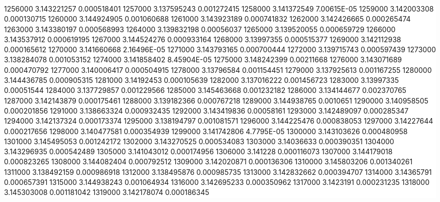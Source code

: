 1256000	3.143221257	0.000518401
1257000	3.137595243	0.001272415
1258000	3.141372549	7.00615E-05
1259000	3.142003308	0.000130715
1260000	3.144924905	0.001060688
1261000	3.143923189	0.000741832
1262000	3.142426665	0.000265474
1263000	3.143380197	0.000568993
1264000	3.139832198	0.00056037
1265000	3.139520055	0.000659729
1266000	3.143537912	0.000619195
1267000	3.144524276	0.000933164
1268000	3.13997355	0.000515377
1269000	3.142112938	0.000165612
1270000	3.141660668	2.16496E-05
1271000	3.143793165	0.000700444
1272000	3.139715743	0.000597439
1273000	3.138284078	0.001053152
1274000	3.141858402	8.45904E-05
1275000	3.148242399	0.00211668
1276000	3.143071689	0.000470792
1277000	3.140006417	0.000504915
1278000	3.13796584	0.001154451
1279000	3.137925613	0.001167255
1280000	3.144436785	0.000905315
1281000	3.14192453	0.000105639
1282000	3.137016222	0.001456723
1283000	3.13997335	0.00051544
1284000	3.137729857	0.001229566
1285000	3.145463668	0.001232182
1286000	3.134144677	0.002370765
1287000	3.142143879	0.000175461
1288000	3.139182366	0.000767218
1289000	3.144938765	0.0010651
1290000	3.140958505	0.000201856
1291000	3.138663324	0.000932435
1292000	3.143419836	0.00058161
1293000	3.142489097	0.000285347
1294000	3.142137324	0.000173374
1295000	3.138194797	0.001081571
1296000	3.144225476	0.000838053
1297000	3.14227644	0.000217656
1298000	3.140477581	0.000354939
1299000	3.141742806	4.7795E-05
1300000	3.143103626	0.000480958
1301000	3.145495053	0.001242172
1302000	3.143270525	0.000534083
1303000	3.14036633	0.000390351
1304000	3.143296935	0.000542489
1305000	3.141043012	0.000174956
1306000	3.141228	0.000116073
1307000	3.144179018	0.000823265
1308000	3.144082404	0.000792512
1309000	3.142020871	0.000136306
1310000	3.145803206	0.001340261
1311000	3.138492159	0.000986918
1312000	3.138495876	0.000985735
1313000	3.142832662	0.000394707
1314000	3.14365791	0.000657391
1315000	3.144938243	0.001064934
1316000	3.142695233	0.000350962
1317000	3.1423191	0.000231235
1318000	3.145303008	0.001181042
1319000	3.142178074	0.000186345